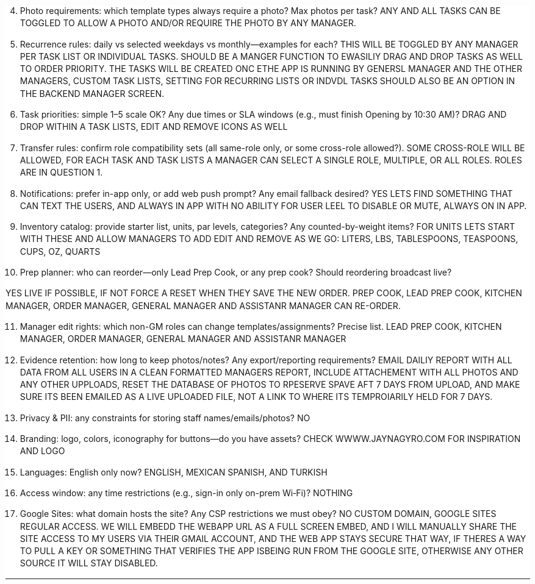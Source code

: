 4) Photo requirements: which template types always require a photo? Max photos per task?
ANY AND ALL TASKS CAN BE TOGGLED TO ALLOW A PHOTO AND/OR REQUIRE THE PHOTO BY ANY MANAGER.

5) Recurrence rules: daily vs selected weekdays vs monthly—examples for each?
THIS WILL BE TOGGLED BY ANY MANAGER PER TASK LIST OR INDIVIDUAL TASKS. SHOULD BE A MANGER FUNCTION TO EWASILIY DRAG AND DROP TASKS AS WELL TO ORDER PRIORITY. THE TASKS WILL BE CREATED ONC ETHE APP IS RUNNING BY GENERSL MANAGER AND THE OTHER MANAGERS, CUSTOM TASK LISTS, SETTING FOR RECURRING LISTS OR INDVDL TASKS SHOULD ALSO BE AN OPTION IN THE BACKEND MANAGER SCREEN.

6) Task priorities: simple 1–5 scale OK? Any due times or SLA windows (e.g., must finish Opening by 10:30 AM)?
DRAG AND DROP WITHIN A TASK LISTS, EDIT AND REMOVE ICONS AS WELL

7) Transfer rules: confirm role compatibility sets (all same-role only, or some cross-role allowed?). SOME CROSS-ROLE WILL BE ALLOWED, FOR EACH TASK AND TASK LISTS A MANAGER CAN SELECT A SINGLE ROLE, MULTIPLE, OR ALL ROLES. ROLES ARE IN QUESTION 1.

8) Notifications: prefer in-app only, or add web push prompt? Any email fallback desired?
YES LETS FIND SOMETHING THAT CAN TEXT THE USERS, AND ALWAYS IN APP WITH NO ABILITY FOR USER LEEL TO DISABLE OR MUTE, ALWAYS ON IN APP.

9) Inventory catalog: provide starter list, units, par levels, categories? Any counted-by-weight items?
FOR UNITS LETS START WITH THESE AND ALLOW MANAGERS TO ADD EDIT AND REMOVE AS WE GO: LITERS, LBS, TABLESPOONS, TEASPOONS, CUPS, OZ, QUARTS

10) Prep planner: who can reorder—only Lead Prep Cook, or any prep cook? Should reordering broadcast live?

YES LIVE IF POSSIBLE, IF NOT FORCE A RESET WHEN THEY SAVE THE NEW ORDER. PREP COOK, LEAD PREP COOK, KITCHEN MANAGER, ORDER MANAGER, GENERAL MANAGER AND ASSISTANR MANAGER CAN RE-ORDER.

11) Manager edit rights: which non-GM roles can change templates/assignments? Precise list.
LEAD PREP COOK, KITCHEN MANAGER, ORDER MANAGER, GENERAL MANAGER AND ASSISTANR MANAGER

12) Evidence retention: how long to keep photos/notes? Any export/reporting requirements?
EMAIL DAILIY REPORT WITH ALL DATA FROM ALL USERS IN A CLEAN FORMATTED MANAGERS REPORT, INCLUDE ATTACHEMENT WITH ALL PHOTOS AND ANY OTHER UPPLOADS, RESET THE DATABASE OF PHOTOS TO RPESERVE SPAVE AFT 7 DAYS FROM UPLOAD, AND MAKE SURE ITS BEEN EMAILED AS A LIVE UPLOADED FILE, NOT A LINK TO WHERE ITS TEMPROIARILY HELD FOR 7 DAYS.

13) Privacy & PII: any constraints for storing staff names/emails/photos?
NO

14) Branding: logo, colors, iconography for buttons—do you have assets?
CHECK WWWW.JAYNAGYRO.COM FOR INSPIRATION AND LOGO

15) Languages: English only now?
ENGLISH, MEXICAN SPANISH, AND TURKISH

16) Access window: any time restrictions (e.g., sign-in only on-prem Wi‑Fi)?
NOTHING

17) Google Sites: what domain hosts the site? Any CSP restrictions we must obey?
NO CUSTOM DOMAIN, GOOGLE SITES REGULAR ACCESS. WE WILL EMBEDD THE WEBAPP URL AS A FULL SCREEN EMBED, AND I WILL MANUALLY SHARE THE SITE ACCESS TO MY USERS VIA THEIR GMAIL ACCOUNT, AND THE WEB APP STAYS SECURE THAT WAY, IF THERES A WAY TO PULL A KEY OR SOMETHING THAT VERIFIES THE APP ISBEING RUN FROM THE GOOGLE SITE, OTHERWISE ANY OTHER SOURCE IT WILL STAY DISABLED.

---